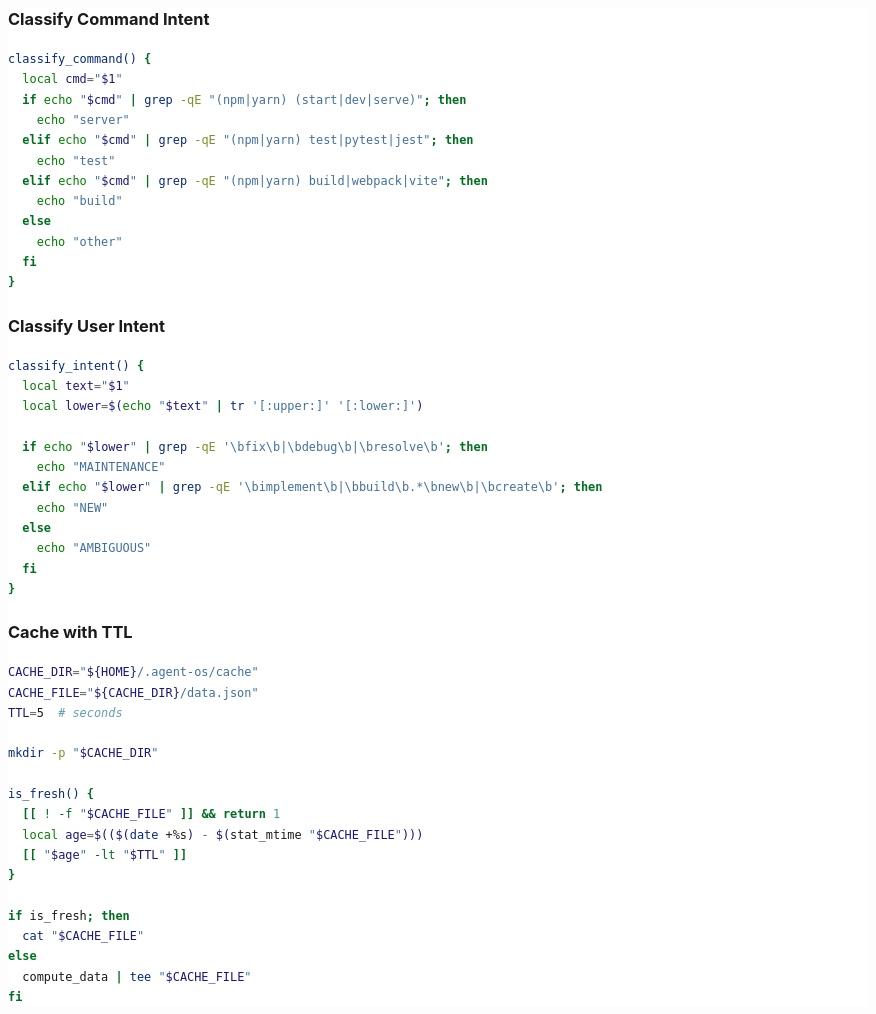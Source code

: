 ### Classify Command Intent
```bash
classify_command() {
  local cmd="$1"
  if echo "$cmd" | grep -qE "(npm|yarn) (start|dev|serve)"; then
    echo "server"
  elif echo "$cmd" | grep -qE "(npm|yarn) test|pytest|jest"; then
    echo "test"
  elif echo "$cmd" | grep -qE "(npm|yarn) build|webpack|vite"; then
    echo "build"
  else
    echo "other"
  fi
}
```

### Classify User Intent
```bash
classify_intent() {
  local text="$1"
  local lower=$(echo "$text" | tr '[:upper:]' '[:lower:]')

  if echo "$lower" | grep -qE '\bfix\b|\bdebug\b|\bresolve\b'; then
    echo "MAINTENANCE"
  elif echo "$lower" | grep -qE '\bimplement\b|\bbuild\b.*\bnew\b|\bcreate\b'; then
    echo "NEW"
  else
    echo "AMBIGUOUS"
  fi
}
```

### Cache with TTL
```bash
CACHE_DIR="${HOME}/.agent-os/cache"
CACHE_FILE="${CACHE_DIR}/data.json"
TTL=5  # seconds

mkdir -p "$CACHE_DIR"

is_fresh() {
  [[ ! -f "$CACHE_FILE" ]] && return 1
  local age=$(($(date +%s) - $(stat_mtime "$CACHE_FILE")))
  [[ "$age" -lt "$TTL" ]]
}

if is_fresh; then
  cat "$CACHE_FILE"
else
  compute_data | tee "$CACHE_FILE"
fi
```
